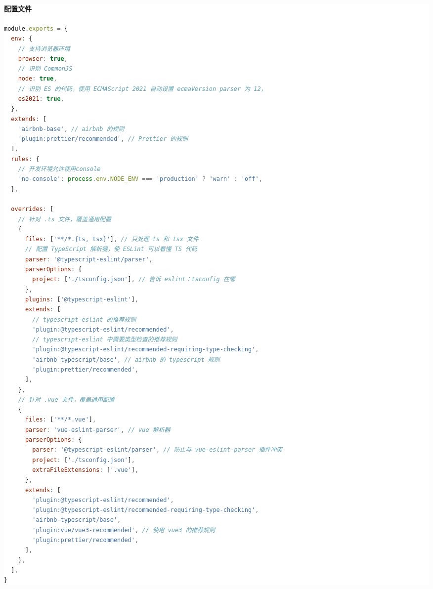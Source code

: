 #### 配置文件

<CodeGroup>
  <CodeGroupItem title=".eslintrc.js" active>

```javascript
module.exports = {
  env: {
    // 支持浏览器环境
    browser: true,
    // 识别 CommonJS
    node: true,
    // 识别 ES 的代码，使用 ECMAScript 2021 自动设置 ecmaVersion parser 为 12，
    es2021: true,
  },
  extends: [
    'airbnb-base', // airbnb 的规则
    'plugin:prettier/recommended', // Prettier 的规则
  ],
  rules: {
    // 开发环境允许使用console
    'no-console': process.env.NODE_ENV === 'production' ? 'warn' : 'off',
  },

  overrides: [
    // 针对 .ts 文件，覆盖通用配置
    {
      files: ['**/*.{ts, tsx}'], // 只处理 ts 和 tsx 文件
      // 配置 TypeScript 解析器，使 ESLint 可以看懂 TS 代码
      parser: '@typescript-eslint/parser',
      parserOptions: {
        project: ['./tsconfig.json'], // 告诉 eslint：tsconfig 在哪
      },
      plugins: ['@typescript-eslint'],
      extends: [
        // typescript-eslint 的推荐规则
        'plugin:@typescript-eslint/recommended',
        // typescript-eslint 中需要类型检查的推荐规则
        'plugin:@typescript-eslint/recommended-requiring-type-checking',
        'airbnb-typescript/base', // airbnb 的 typescript 规则
        'plugin:prettier/recommended',
      ],
    },
    // 针对 .vue 文件，覆盖通用配置
    {
      files: ['**/*.vue'],
      parser: 'vue-eslint-parser', // vue 解析器
      parserOptions: {
        parser: '@typescript-eslint/parser', // 防止与 vue-eslint-parser 插件冲突
        project: ['./tsconfig.json'],
        extraFileExtensions: ['.vue'],
      },
      extends: [
        'plugin:@typescript-eslint/recommended',
        'plugin:@typescript-eslint/recommended-requiring-type-checking',
        'airbnb-typescript/base',
        'plugin:vue/vue3-recommended', // 使用 vue3 的推荐规则
        'plugin:prettier/recommended',
      ],
    },
  ],
}

```
